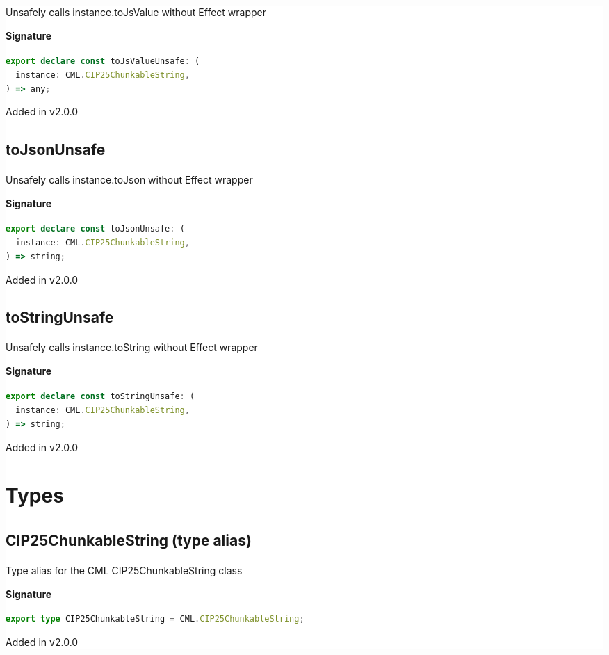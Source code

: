 Unsafely calls instance.toJsValue without Effect wrapper

**Signature**

```ts
export declare const toJsValueUnsafe: (
  instance: CML.CIP25ChunkableString,
) => any;
```

Added in v2.0.0

## toJsonUnsafe

Unsafely calls instance.toJson without Effect wrapper

**Signature**

```ts
export declare const toJsonUnsafe: (
  instance: CML.CIP25ChunkableString,
) => string;
```

Added in v2.0.0

## toStringUnsafe

Unsafely calls instance.toString without Effect wrapper

**Signature**

```ts
export declare const toStringUnsafe: (
  instance: CML.CIP25ChunkableString,
) => string;
```

Added in v2.0.0

# Types

## CIP25ChunkableString (type alias)

Type alias for the CML CIP25ChunkableString class

**Signature**

```ts
export type CIP25ChunkableString = CML.CIP25ChunkableString;
```

Added in v2.0.0
